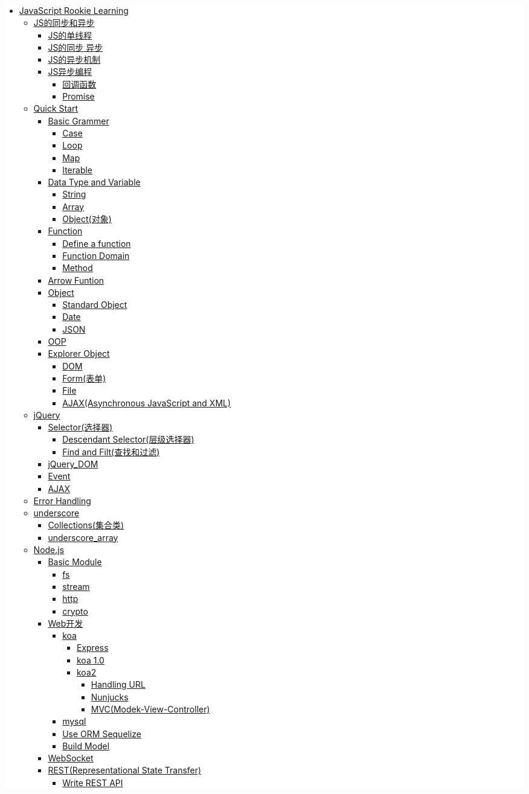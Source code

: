 - [JavaScript Rookie Learning](#javascript-rookie-learning)
  - [JS的同步和异步](#js%e7%9a%84%e5%90%8c%e6%ad%a5%e5%92%8c%e5%bc%82%e6%ad%a5)
    - [JS的单线程](#js%e7%9a%84%e5%8d%95%e7%ba%bf%e7%a8%8b)
    - [JS的同步 异步](#js%e7%9a%84%e5%90%8c%e6%ad%a5-%e5%bc%82%e6%ad%a5)
    - [JS的异步机制](#js%e7%9a%84%e5%bc%82%e6%ad%a5%e6%9c%ba%e5%88%b6)
    - [JS异步编程](#js%e5%bc%82%e6%ad%a5%e7%bc%96%e7%a8%8b)
      - [回调函数](#%e5%9b%9e%e8%b0%83%e5%87%bd%e6%95%b0)
      - [Promise](#promise)
  - [Quick Start](#quick-start)
    - [Basic Grammer](#basic-grammer)
      - [Case](#case)
      - [Loop](#loop)
      - [Map](#map)
      - [Iterable](#iterable)
    - [Data Type and Variable](#data-type-and-variable)
      - [String](#string)
      - [Array](#array)
      - [Object(对象)](#object%e5%af%b9%e8%b1%a1)
    - [Function](#function)
      - [Define a function](#define-a-function)
      - [Function Domain](#function-domain)
      - [Method](#method)
    - [Arrow Funtion](#arrow-funtion)
    - [Object](#object)
      - [Standard Object](#standard-object)
      - [Date](#date)
      - [JSON](#json)
    - [OOP](#oop)
    - [Explorer Object](#explorer-object)
      - [DOM](#dom)
      - [Form(表单)](#form%e8%a1%a8%e5%8d%95)
      - [File](#file)
      - [AJAX(Asynchronous JavaScript and XML)](#ajaxasynchronous-javascript-and-xml)
  - [jQuery](#jquery)
    - [Selector(选择器)](#selector%e9%80%89%e6%8b%a9%e5%99%a8)
      - [Descendant Selector(层级选择器)](#descendant-selector%e5%b1%82%e7%ba%a7%e9%80%89%e6%8b%a9%e5%99%a8)
      - [Find and Filt(查找和过滤)](#find-and-filt%e6%9f%a5%e6%89%be%e5%92%8c%e8%bf%87%e6%bb%a4)
    - [jQuery_DOM](#jquerydom)
    - [Event](#event)
    - [AJAX](#ajax)
  - [Error Handling](#error-handling)
  - [underscore](#underscore)
    - [Collections(集合类)](#collections%e9%9b%86%e5%90%88%e7%b1%bb)
    - [underscore_array](#underscorearray)
  - [Node.js](#nodejs)
    - [Basic Module](#basic-module)
      - [fs](#fs)
      - [stream](#stream)
      - [http](#http)
      - [crypto](#crypto)
    - [Web开发](#web%e5%bc%80%e5%8f%91)
      - [koa](#koa)
        - [Express](#express)
        - [koa 1.0](#koa-10)
        - [koa2](#koa2)
          - [Handling URL](#handling-url)
          - [Nunjucks](#nunjucks)
          - [MVC(Modek-View-Controller)](#mvcmodek-view-controller)
      - [mysql](#mysql)
      - [Use ORM Sequelize](#use-orm-sequelize)
      - [Build Model](#build-model)
    - [WebSocket](#websocket)
    - [REST(Representational State Transfer)](#restrepresentational-state-transfer)
      - [Write REST API](#write-rest-api)